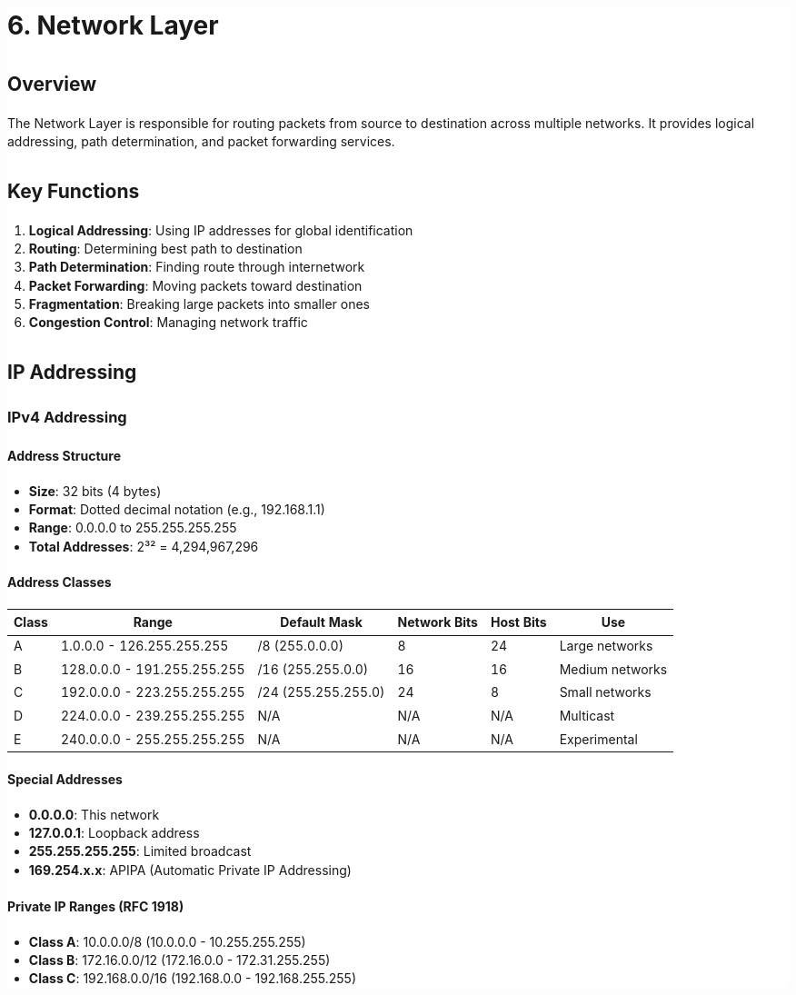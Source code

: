 # 6. Network Layer

## Overview

The Network Layer is responsible for routing packets from source to destination across multiple networks. It provides logical addressing, path determination, and packet forwarding services.

## Key Functions

1. **Logical Addressing**: Using IP addresses for global identification
2. **Routing**: Determining best path to destination
3. **Path Determination**: Finding route through internetwork
4. **Packet Forwarding**: Moving packets toward destination
5. **Fragmentation**: Breaking large packets into smaller ones
6. **Congestion Control**: Managing network traffic

## IP Addressing

### IPv4 Addressing

#### Address Structure
- **Size**: 32 bits (4 bytes)
- **Format**: Dotted decimal notation (e.g., 192.168.1.1)
- **Range**: 0.0.0.0 to 255.255.255.255
- **Total Addresses**: 2³² = 4,294,967,296

#### Address Classes
| Class | Range | Default Mask | Network Bits | Host Bits | Use |
|-------|-------|--------------|--------------|-----------|-----|
| A | 1.0.0.0 - 126.255.255.255 | /8 (255.0.0.0) | 8 | 24 | Large networks |
| B | 128.0.0.0 - 191.255.255.255 | /16 (255.255.0.0) | 16 | 16 | Medium networks |
| C | 192.0.0.0 - 223.255.255.255 | /24 (255.255.255.0) | 24 | 8 | Small networks |
| D | 224.0.0.0 - 239.255.255.255 | N/A | N/A | N/A | Multicast |
| E | 240.0.0.0 - 255.255.255.255 | N/A | N/A | N/A | Experimental |

#### Special Addresses
- **0.0.0.0**: This network
- **127.0.0.1**: Loopback address
- **255.255.255.255**: Limited broadcast
- **169.254.x.x**: APIPA (Automatic Private IP Addressing)

#### Private IP Ranges (RFC 1918)
- **Class A**: 10.0.0.0/8 (10.0.0.0 - 10.255.255.255)
- **Class B**: 172.16.0.0/12 (172.16.0.0 - 172.31.255.255)
- **Class C**: 192.168.0.0/16 (192.168.0.0 - 192.168.255.255)
